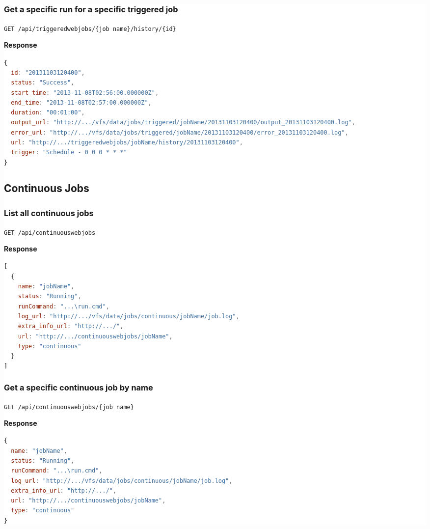 ```javascript
```

### Get a specific run for a specific triggered job ###

    GET /api/triggeredwebjobs/{job name}/history/{id}

**Response**

```javascript
{
  id: "20131103120400",
  status: "Success",
  start_time: "2013-11-08T02:56:00.000000Z",
  end_time: "2013-11-08T02:57:00.000000Z",
  duration: "00:01:00",
  output_url: "http://.../vfs/data/jobs/triggered/jobName/20131103120400/output_20131103120400.log",
  error_url: "http://.../vfs/data/jobs/triggered/jobName/20131103120400/error_20131103120400.log",
  url: "http://.../triggeredwebjobs/jobName/history/20131103120400",
  trigger: "Schedule - 0 0 0 * * *"
}
```

## Continuous Jobs ##

### List all continuous jobs ###

    GET /api/continuouswebjobs

**Response**

```javascript
[
  {
    name: "jobName",
    status: "Running",
    runCommand: "...\run.cmd",
    log_url: "http://.../vfs/data/jobs/continuous/jobName/job.log",
    extra_info_url: "http://.../",
    url: "http://.../continuouswebjobs/jobName",
    type: "continuous"
  }
]
```

### Get a specific continuous job by name ###

    GET /api/continuouswebjobs/{job name}

**Response**

```javascript
{
  name: "jobName",
  status: "Running",
  runCommand: "...\run.cmd",
  log_url: "http://.../vfs/data/jobs/continuous/jobName/job.log",
  extra_info_url: "http://.../",
  url: "http://.../continuouswebjobs/jobName",
  type: "continuous"
}
```
